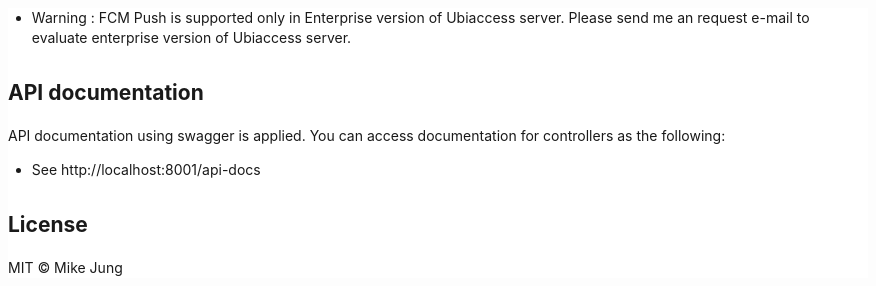 - Warning : FCM Push is supported only in Enterprise version of Ubiaccess server.
  Please send me an request e-mail to evaluate enterprise version of Ubiaccess server.



## API documentation

API documentation using swagger is applied. You can access documentation for controllers as the following:

- See http://localhost:8001/api-docs


## License
MIT © Mike Jung
